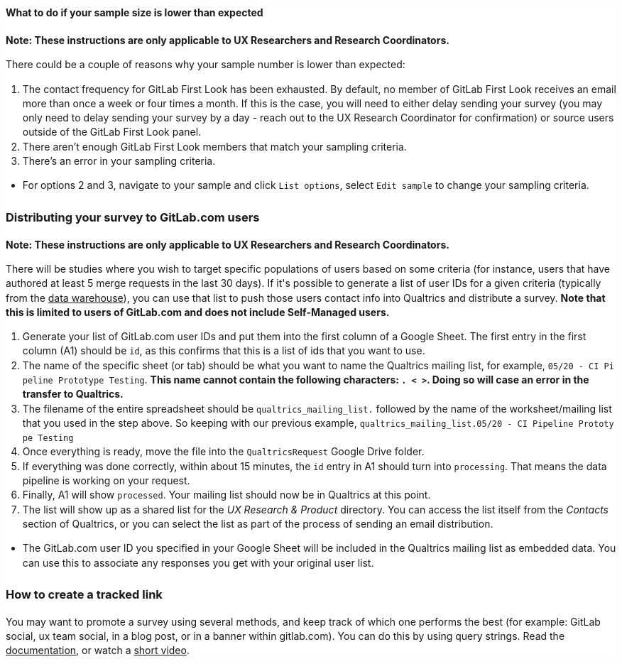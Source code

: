 
#### What to do if your sample size is lower than expected

**Note: These instructions are only applicable to UX Researchers and Research Coordinators.**

There could be a couple of reasons why your sample number is lower than expected:
1. The contact frequency for GitLab First Look has been exhausted. By default, no member of GitLab First Look receives an email more than once a week or four times a month. If this is the case, you will need to either delay sending your survey (you may only need to delay sending your survey by a day - reach out to the UX Research Coordinator for confirmation) or source users outside of the GitLab First Look panel.
1. There aren’t enough GitLab First Look members that match your sampling criteria.
1. There’s an error in your sampling criteria.

* For options 2 and 3, navigate to your sample and click `List options`, select `Edit sample` to change your sampling criteria.

### Distributing your survey to GitLab.com users

**Note: These instructions are only applicable to UX Researchers and Research Coordinators.**

There will be studies where you wish to target specific populations of users based on some criteria (for instance, users that have authored at least 5 merge requests in the last 30 days). If it's possible to generate a list of user IDs for a given criteria (typically from the [data warehouse](/handbook/business-ops/data-team/#-data-warehouse)), you can use that list to push those users contact info into Qualtrics and distribute a survey. **Note that this is limited to users of GitLab.com and does not include Self-Managed users.**

1. Generate your list of GitLab.com user IDs and put them into the first column of a Google Sheet. The first entry in the first column (A1) should be `id`, as this confirms that this is a list of ids that you want to use.
1. The name of the specific sheet (or tab) should be what you want to name the Qualtrics mailing list, for example, `05/20 - CI Pipeline Prototype Testing`. **This name cannot contain the following characters: `. < >`. Doing so will case an error in the transfer to Qualtrics.**
1. The filename of the entire spreadsheet should be `qualtrics_mailing_list.` followed by the name of the worksheet/mailing list that you used in the step above. So keeping with our previous example, `qualtrics_mailing_list.05/20 - CI Pipeline Prototype Testing`
1. Once everything is ready, move the file into the `QualtricsRequest` Google Drive folder.
1. If everything was done correctly, within about 15 minutes, the `id` entry in A1 should turn into `processing`. That means the data pipeline is working on your request.
1. Finally, A1 will show `processed`.  Your mailing list should now be in Qualtrics at this point.
1. The list will show up as a shared list for the *UX Research & Product* directory. You can access the list itself from the *Contacts* section of Qualtrics, or you can select the list as part of the process of sending an email distribution.
 
* The GitLab.com user ID you specified in your Google Sheet will be included in the Qualtrics mailing list as embedded data. You can use this to associate any responses you get with your original user list.

### How to create a tracked link 

You may want to promote a survey using several methods, and keep track of which one performs the best (for example: GitLab social, ux team social, in a blog post, or in a banner within gitlab.com). You can do this by using query strings. Read the [documentation](https://www.qualtrics.com/support/survey-platform/survey-module/survey-flow/standard-elements/passing-information-through-query-strings/), or watch a [short video](https://share.getcloudapp.com/kpumEOvR). 
